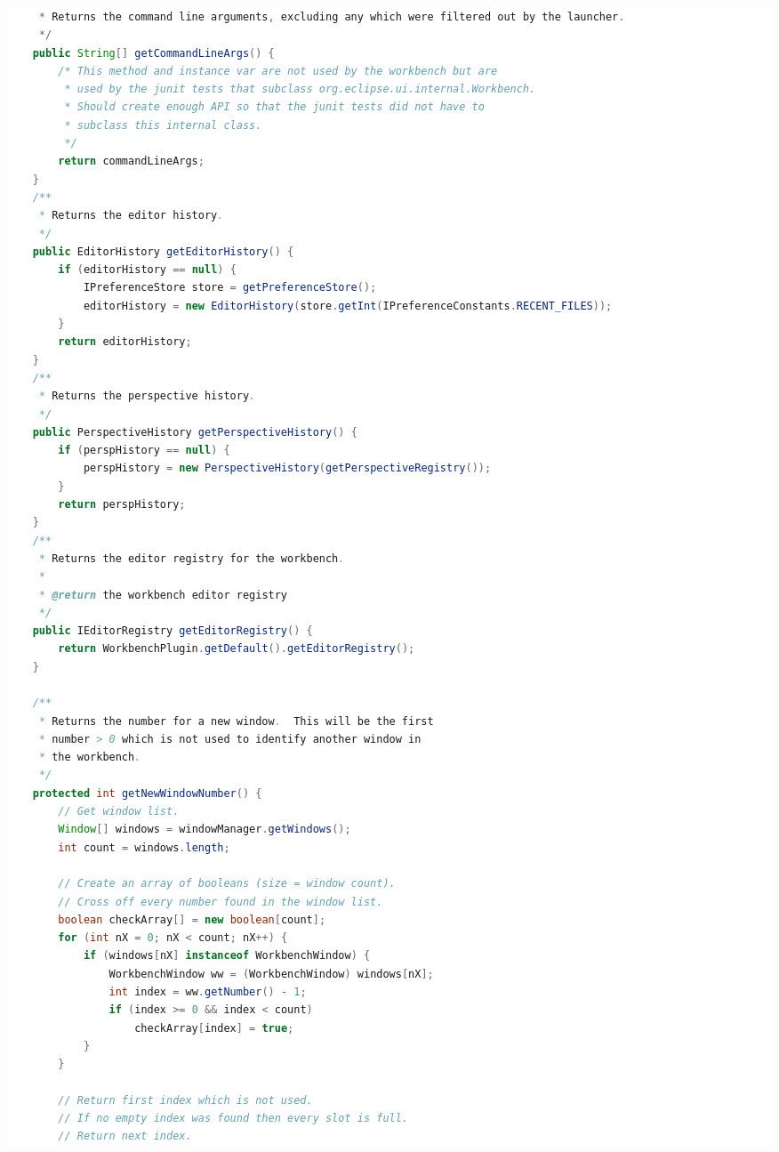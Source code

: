 ```java
	 * Returns the command line arguments, excluding any which were filtered out by the launcher.
	 */
	public String[] getCommandLineArgs() {
		/* This method and instance var are not used by the workbench but are
		 * used by the junit tests that subclass org.eclipse.ui.internal.Workbench.
		 * Should create enough API so that the junit tests did not have to 
		 * subclass this internal class. 
		 */
		return commandLineArgs;
	}	
	/**
	 * Returns the editor history.
	 */
	public EditorHistory getEditorHistory() {
		if (editorHistory == null) {
			IPreferenceStore store = getPreferenceStore();
			editorHistory = new EditorHistory(store.getInt(IPreferenceConstants.RECENT_FILES));
		}
		return editorHistory;
	}
	/**
	 * Returns the perspective history.
	 */
	public PerspectiveHistory getPerspectiveHistory() {
		if (perspHistory == null) {
			perspHistory = new PerspectiveHistory(getPerspectiveRegistry());
		}
		return perspHistory;
	}
	/**
	 * Returns the editor registry for the workbench.
	 *
	 * @return the workbench editor registry
	 */
	public IEditorRegistry getEditorRegistry() {
		return WorkbenchPlugin.getDefault().getEditorRegistry();
	}
	
	/**
	 * Returns the number for a new window.  This will be the first
	 * number > 0 which is not used to identify another window in
	 * the workbench.
	 */
	protected int getNewWindowNumber() {
		// Get window list.
		Window[] windows = windowManager.getWindows();
		int count = windows.length;

		// Create an array of booleans (size = window count).
		// Cross off every number found in the window list.
		boolean checkArray[] = new boolean[count];
		for (int nX = 0; nX < count; nX++) {
			if (windows[nX] instanceof WorkbenchWindow) {
				WorkbenchWindow ww = (WorkbenchWindow) windows[nX];
				int index = ww.getNumber() - 1;
				if (index >= 0 && index < count)
					checkArray[index] = true;
			}
		}

		// Return first index which is not used.
		// If no empty index was found then every slot is full.
		// Return next index.
```